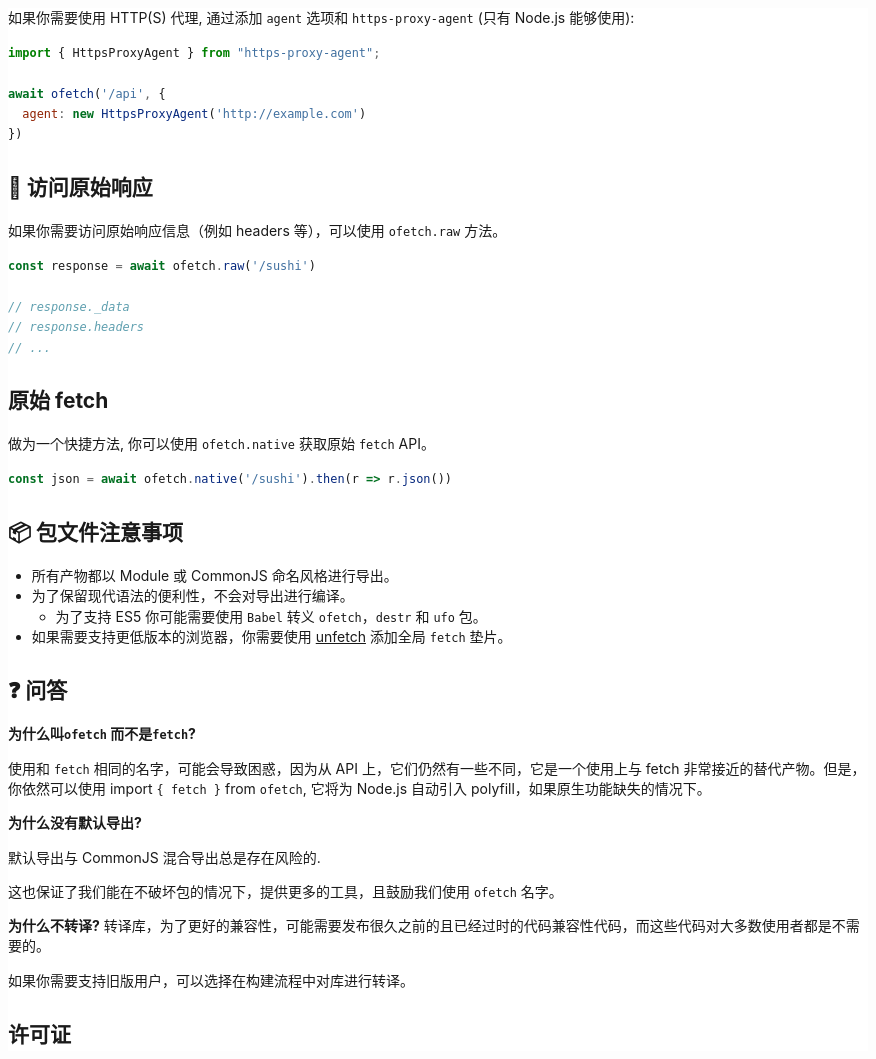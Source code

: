 如果你需要使用 HTTP(S) 代理, 通过添加 `agent` 选项和 `https-proxy-agent` (只有 Node.js 能够使用):

```js
import { HttpsProxyAgent } from "https-proxy-agent";

await ofetch('/api', {
  agent: new HttpsProxyAgent('http://example.com')
})
```

## 🍣 访问原始响应

如果你需要访问原始响应信息（例如 headers 等），可以使用 `ofetch.raw` 方法。

```js
const response = await ofetch.raw('/sushi')

// response._data
// response.headers
// ...
```

## 原始 fetch

做为一个快捷方法, 你可以使用 `ofetch.native` 获取原始 `fetch` API。

```js
const json = await ofetch.native('/sushi').then(r => r.json())
```

## 📦 包文件注意事项

- 所有产物都以 Module 或 CommonJS 命名风格进行导出。
- 为了保留现代语法的便利性，不会对导出进行编译。
  - 为了支持 ES5 你可能需要使用 `Babel` 转义 `ofetch`，`destr` 和 `ufo` 包。
- 如果需要支持更低版本的浏览器，你需要使用 [unfetch](https://github.com/developit/unfetch) 添加全局 `fetch` 垫片。

## ❓ 问答

**为什么叫`ofetch` 而不是`fetch`?**

使用和 `fetch` 相同的名字，可能会导致困惑，因为从 API 上，它们仍然有一些不同，它是一个使用上与 fetch 非常接近的替代产物。但是，你依然可以使用 import `{ fetch }` from `ofetch`, 它将为 Node.js 自动引入 polyfill，如果原生功能缺失的情况下。

**为什么没有默认导出?**

默认导出与 CommonJS 混合导出总是存在风险的.

这也保证了我们能在不破坏包的情况下，提供更多的工具，且鼓励我们使用 `ofetch` 名字。

**为什么不转译?**
转译库，为了更好的兼容性，可能需要发布很久之前的且已经过时的代码兼容性代码，而这些代码对大多数使用者都是不需要的。

如果你需要支持旧版用户，可以选择在构建流程中对库进行转译。

## 许可证
